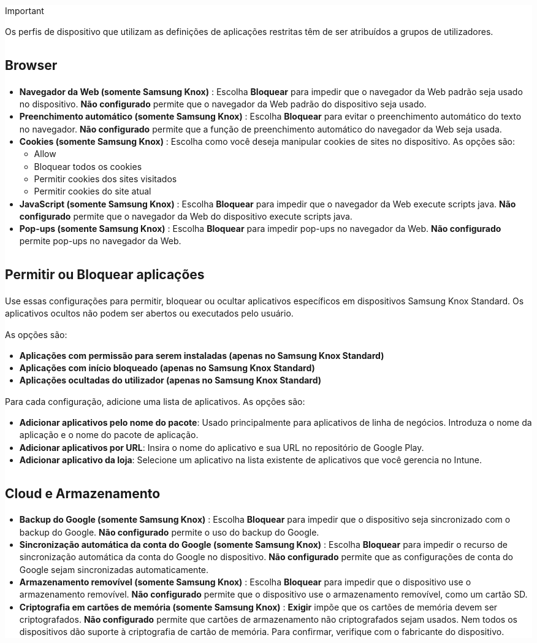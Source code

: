 > [!IMPORTANT]
> Os perfis de dispositivo que utilizam as definições de aplicações restritas têm de ser atribuídos a grupos de utilizadores.

## <a name="browser"></a>Browser

- **Navegador da Web (somente Samsung Knox)** : Escolha **Bloquear** para impedir que o navegador da Web padrão seja usado no dispositivo. **Não configurado** permite que o navegador da Web padrão do dispositivo seja usado.
- **Preenchimento automático (somente Samsung Knox)** : Escolha **Bloquear** para evitar o preenchimento automático do texto no navegador. **Não configurado** permite que a função de preenchimento automático do navegador da Web seja usada.
- **Cookies (somente Samsung Knox)** : Escolha como você deseja manipular cookies de sites no dispositivo. As opções são:
  - Allow
  - Bloquear todos os cookies
  - Permitir cookies dos sites visitados
  - Permitir cookies do site atual
- **JavaScript (somente Samsung Knox)** : Escolha **Bloquear** para impedir que o navegador da Web execute scripts java. **Não configurado** permite que o navegador da Web do dispositivo execute scripts java.
- **Pop-ups (somente Samsung Knox)** : Escolha **Bloquear** para impedir pop-ups no navegador da Web. **Não configurado** permite pop-ups no navegador da Web.

## <a name="allow-or-block-apps"></a>Permitir ou Bloquear aplicações

Use essas configurações para permitir, bloquear ou ocultar aplicativos específicos em dispositivos Samsung Knox Standard. Os aplicativos ocultos não podem ser abertos ou executados pelo usuário.

As opções são:

- **Aplicações com permissão para serem instaladas (apenas no Samsung Knox Standard)**
- **Aplicações com início bloqueado (apenas no Samsung Knox Standard)**
- **Aplicações ocultadas do utilizador (apenas no Samsung Knox Standard)**

Para cada configuração, adicione uma lista de aplicativos. As opções são:

- **Adicionar aplicativos pelo nome do pacote**: Usado principalmente para aplicativos de linha de negócios. Introduza o nome da aplicação e o nome do pacote de aplicação.
- **Adicionar aplicativos por URL**: Insira o nome do aplicativo e sua URL no repositório de Google Play.
- **Adicionar aplicativo da loja**: Selecione um aplicativo na lista existente de aplicativos que você gerencia no Intune.

## <a name="cloud-and-storage"></a>Cloud e Armazenamento

- **Backup do Google (somente Samsung Knox)** : Escolha **Bloquear** para impedir que o dispositivo seja sincronizado com o backup do Google. **Não configurado** permite o uso do backup do Google.
- **Sincronização automática da conta do Google (somente Samsung Knox)** : Escolha **Bloquear** para impedir o recurso de sincronização automática da conta do Google no dispositivo. **Não configurado** permite que as configurações de conta do Google sejam sincronizadas automaticamente.
- **Armazenamento removível (somente Samsung Knox)** : Escolha **Bloquear** para impedir que o dispositivo use o armazenamento removível. **Não configurado** permite que o dispositivo use o armazenamento removível, como um cartão SD.
- **Criptografia em cartões de memória (somente Samsung Knox)** : **Exigir** impõe que os cartões de memória devem ser criptografados. **Não configurado** permite que cartões de armazenamento não criptografados sejam usados. Nem todos os dispositivos dão suporte à criptografia de cartão de memória. Para confirmar, verifique com o fabricante do dispositivo.
